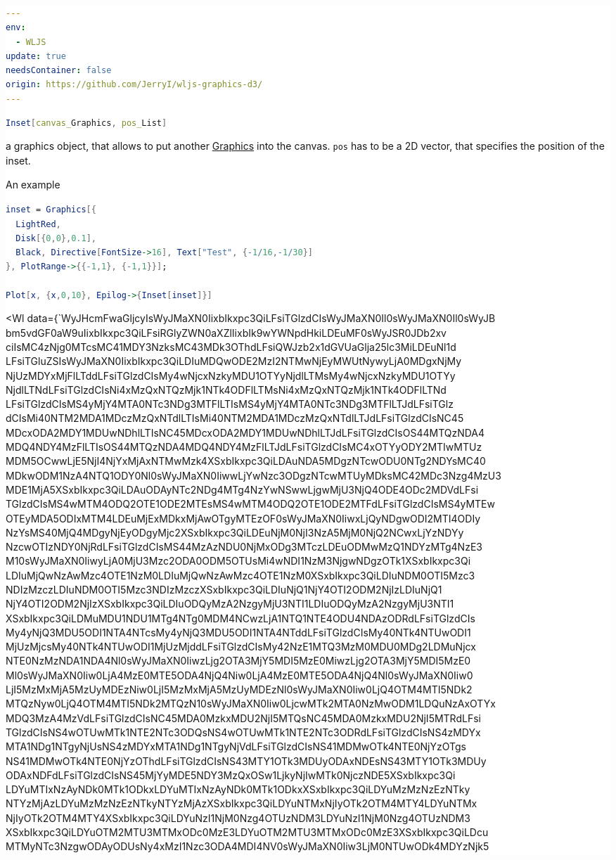 ```yaml
---
env:
  - WLJS
update: true
needsContainer: false
origin: https://github.com/JerryI/wljs-graphics-d3/
---
```

```mathematica
Inset[canvas_Graphics, pos_List]
```

a graphics object, that allows to put another [Graphics](Graphics.md) into the canvas. `pos` has to be a 2D vector, that specifies the position of the inset.

An example

```mathematica
inset = Graphics[{
  LightRed,
  Disk[{0,0},0.1],
  Black, Directive[FontSize->16], Text["Test", {-1/16,-1/30}]
}, PlotRange->{{-1,1}, {-1,1}}];

Plot[x, {x,0,10}, Epilog->{Inset[inset]}]
```

<Wl data={`WyJHcmFwaGljcyIsWyJMaXN0IixbIkxpc3QiLFsiTGlzdCIsWyJMaXN0Il0sWyJMaXN0Il0sWyJB
bm5vdGF0aW9uIixbIkxpc3QiLFsiRGlyZWN0aXZlIixbIk9wYWNpdHkiLDEuMF0sWyJSR0JDb2xv
ciIsMC4zNjg0MTcsMC41MDY3NzksMC43MDk3OThdLFsiQWJzb2x1dGVUaGlja25lc3MiLDEuNl1d
LFsiTGluZSIsWyJMaXN0IixbIkxpc3QiLDIuMDQwODE2MzI2NTMwNjEyMWUtNywyLjA0MDgxNjMy
NjUzMDYxMjFlLTddLFsiTGlzdCIsMy4wNjcxNzkyMDU1OTYyNjdlLTMsMy4wNjcxNzkyMDU1OTYy
NjdlLTNdLFsiTGlzdCIsNi4xMzQxNTQzMjk1NTk4ODFlLTMsNi4xMzQxNTQzMjk1NTk4ODFlLTNd
LFsiTGlzdCIsMS4yMjY4MTA0NTc3NDg3MTFlLTIsMS4yMjY4MTA0NTc3NDg3MTFlLTJdLFsiTGlz
dCIsMi40NTM2MDA1MDczMzQxNTdlLTIsMi40NTM2MDA1MDczMzQxNTdlLTJdLFsiTGlzdCIsNC45
MDcxODA2MDY1MDUwNDhlLTIsNC45MDcxODA2MDY1MDUwNDhlLTJdLFsiTGlzdCIsOS44MTQzNDA4
MDQ4NDY4MzFlLTIsOS44MTQzNDA4MDQ4NDY4MzFlLTJdLFsiTGlzdCIsMC4xOTYyODY2MTIwMTUz
MDM5OCwwLjE5NjI4NjYxMjAxNTMwMzk4XSxbIkxpc3QiLDAuNDA5MDgzNTcwODU0NTg2NDYsMC40
MDkwODM1NzA4NTQ1ODY0Nl0sWyJMaXN0IiwwLjYwNzc3ODgzNTcwMTUyMDksMC42MDc3Nzg4MzU3
MDE1MjA5XSxbIkxpc3QiLDAuODAyNTc2NDg4MTg4NzYwNSwwLjgwMjU3NjQ4ODE4ODc2MDVdLFsi
TGlzdCIsMS4wMTM4ODQ2OTE1ODE2MTEsMS4wMTM4ODQ2OTE1ODE2MTFdLFsiTGlzdCIsMS4yMTEw
OTEyMDA5ODIxMTM4LDEuMjExMDkxMjAwOTgyMTEzOF0sWyJMaXN0IiwxLjQyNDgwODI2MTI4ODIy
NzYsMS40MjQ4MDgyNjEyODgyMjc2XSxbIkxpc3QiLDEuNjM0NjI3NzA5MjM0NjQ2NCwxLjYzNDYy
NzcwOTIzNDY0NjRdLFsiTGlzdCIsMS44MzAzNDU0NjMxODg3MTczLDEuODMwMzQ1NDYzMTg4NzE3
M10sWyJMaXN0IiwyLjA0MjU3Mzc2ODA0ODM5OTUsMi4wNDI1NzM3NjgwNDgzOTk1XSxbIkxpc3Qi
LDIuMjQwNzAwMzc4OTE1NzM0LDIuMjQwNzAwMzc4OTE1NzM0XSxbIkxpc3QiLDIuNDM0OTI5Mzc3
NDIzMzczLDIuNDM0OTI5Mzc3NDIzMzczXSxbIkxpc3QiLDIuNjQ1NjY4OTI2ODM2NjIzLDIuNjQ1
NjY4OTI2ODM2NjIzXSxbIkxpc3QiLDIuODQyMzA2NzgyMjU3NTI1LDIuODQyMzA2NzgyMjU3NTI1
XSxbIkxpc3QiLDMuMDU1NDU1MTg4NTg0MDM4NCwzLjA1NTQ1NTE4ODU4NDAzODRdLFsiTGlzdCIs
My4yNjQ3MDU5ODI1NTA4NTcsMy4yNjQ3MDU5ODI1NTA4NTddLFsiTGlzdCIsMy40NTk4NTUwODI1
MjUzMjcsMy40NTk4NTUwODI1MjUzMjddLFsiTGlzdCIsMy42NzE1MTQ3MzM0MDU0MDg2LDMuNjcx
NTE0NzMzNDA1NDA4Nl0sWyJMaXN0IiwzLjg2OTA3MjY5MDI5MzE0MiwzLjg2OTA3MjY5MDI5MzE0
Ml0sWyJMaXN0Iiw0LjA4MzE0MTE5ODA4NjQ4Niw0LjA4MzE0MTE5ODA4NjQ4Nl0sWyJMaXN0Iiw0
LjI5MzMxMjA5MzUyMDEzNiw0LjI5MzMxMjA5MzUyMDEzNl0sWyJMaXN0Iiw0LjQ4OTM4MTI5NDk2
MTQzNyw0LjQ4OTM4MTI5NDk2MTQzN10sWyJMaXN0Iiw0LjcwMTk2MTA0NzMwODM1LDQuNzAxOTYx
MDQ3MzA4MzVdLFsiTGlzdCIsNC45MDA0MzkxMDU2NjI5MTQsNC45MDA0MzkxMDU2NjI5MTRdLFsi
TGlzdCIsNS4wOTUwMTk1NTE2NTc3ODQsNS4wOTUwMTk1NTE2NTc3ODRdLFsiTGlzdCIsNS4zMDYx
MTA1NDg1NTgyNjUsNS4zMDYxMTA1NDg1NTgyNjVdLFsiTGlzdCIsNS41MDMwOTk4NTE0NjYzOTgs
NS41MDMwOTk4NTE0NjYzOThdLFsiTGlzdCIsNS43MTY1OTk3MDUyODAxNDEsNS43MTY1OTk3MDUy
ODAxNDFdLFsiTGlzdCIsNS45MjYyMDE5NDY3MzQxOSw1LjkyNjIwMTk0NjczNDE5XSxbIkxpc3Qi
LDYuMTIxNzAyNDk0MTk1ODkxLDYuMTIxNzAyNDk0MTk1ODkxXSxbIkxpc3QiLDYuMzMzNzEzNTky
NTYzMjAzLDYuMzMzNzEzNTkyNTYzMjAzXSxbIkxpc3QiLDYuNTMxNjIyOTk2OTM4MTY4LDYuNTMx
NjIyOTk2OTM4MTY4XSxbIkxpc3QiLDYuNzI1NjM0Nzg4OTUzNDM3LDYuNzI1NjM0Nzg4OTUzNDM3
XSxbIkxpc3QiLDYuOTM2MTU3MTMxODc0MzE3LDYuOTM2MTU3MTMxODc0MzE3XSxbIkxpc3QiLDcu
MTMyNTc3NzgwODAyODUsNy4xMzI1Nzc3ODA4MDI4NV0sWyJMaXN0Iiw3LjM0NTUwODk4MDYzNjk5